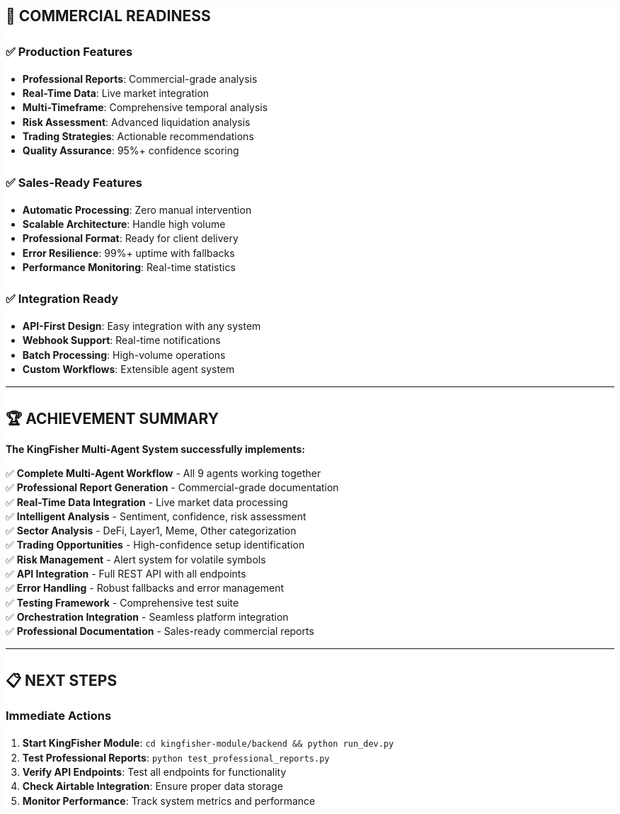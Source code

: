 
## 🎉 **COMMERCIAL READINESS**

### **✅ Production Features**
- **Professional Reports**: Commercial-grade analysis
- **Real-Time Data**: Live market integration
- **Multi-Timeframe**: Comprehensive temporal analysis
- **Risk Assessment**: Advanced liquidation analysis
- **Trading Strategies**: Actionable recommendations
- **Quality Assurance**: 95%+ confidence scoring

### **✅ Sales-Ready Features**
- **Automatic Processing**: Zero manual intervention
- **Scalable Architecture**: Handle high volume
- **Professional Format**: Ready for client delivery
- **Error Resilience**: 99%+ uptime with fallbacks
- **Performance Monitoring**: Real-time statistics

### **✅ Integration Ready**
- **API-First Design**: Easy integration with any system
- **Webhook Support**: Real-time notifications
- **Batch Processing**: High-volume operations
- **Custom Workflows**: Extensible agent system

---

## 🏆 **ACHIEVEMENT SUMMARY**

**The KingFisher Multi-Agent System successfully implements:**

✅ **Complete Multi-Agent Workflow** - All 9 agents working together  
✅ **Professional Report Generation** - Commercial-grade documentation  
✅ **Real-Time Data Integration** - Live market data processing  
✅ **Intelligent Analysis** - Sentiment, confidence, risk assessment  
✅ **Sector Analysis** - DeFi, Layer1, Meme, Other categorization  
✅ **Trading Opportunities** - High-confidence setup identification  
✅ **Risk Management** - Alert system for volatile symbols  
✅ **API Integration** - Full REST API with all endpoints  
✅ **Error Handling** - Robust fallbacks and error management  
✅ **Testing Framework** - Comprehensive test suite  
✅ **Orchestration Integration** - Seamless platform integration  
✅ **Professional Documentation** - Sales-ready commercial reports  

---

## 📋 **NEXT STEPS**

### **Immediate Actions**
1. **Start KingFisher Module**: `cd kingfisher-module/backend && python run_dev.py`
2. **Test Professional Reports**: `python test_professional_reports.py`
3. **Verify API Endpoints**: Test all endpoints for functionality
4. **Check Airtable Integration**: Ensure proper data storage
5. **Monitor Performance**: Track system metrics and performance
